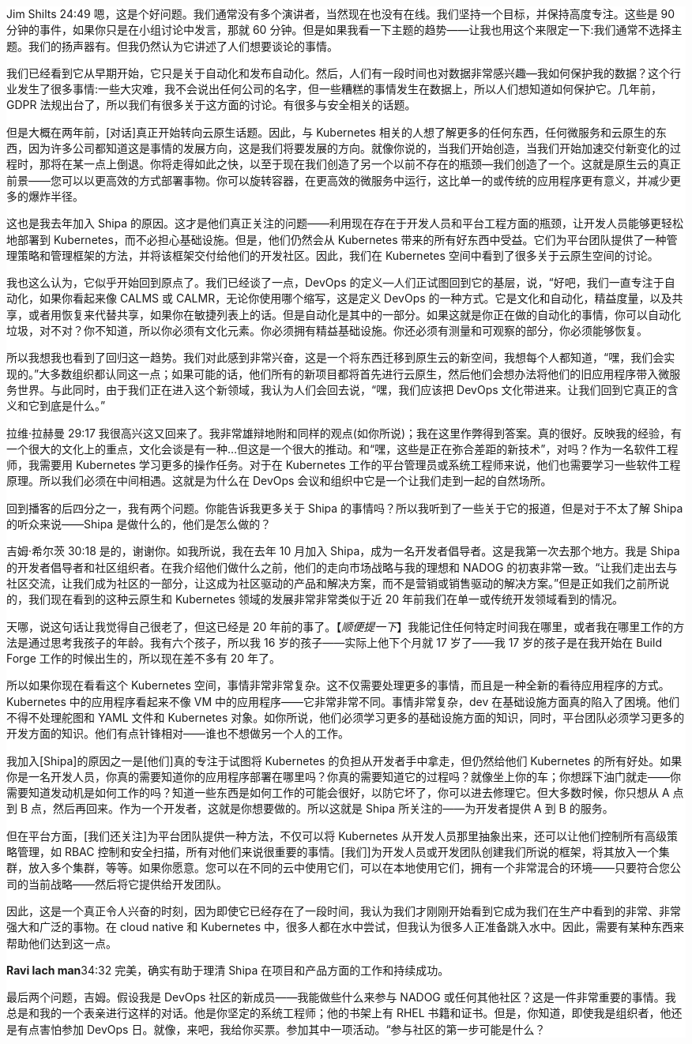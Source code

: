 Jim Shilts 24:49
嗯，这是个好问题。我们通常没有多个演讲者，当然现在也没有在线。我们坚持一个目标，并保持高度专注。这些是 90 分钟的事件，如果你只是在小组讨论中发言，那就 60 分钟。但是如果我看一下主题的趋势——让我也用这个来限定一下:我们通常不选择主题。我们的扬声器有。但我仍然认为它讲述了人们想要谈论的事情。

我们已经看到它从早期开始，它只是关于自动化和发布自动化。然后，人们有一段时间也对数据非常感兴趣—我如何保护我的数据？这个行业发生了很多事情:一些大灾难，我不会说出任何公司的名字，但一些糟糕的事情发生在数据上，所以人们想知道如何保护它。几年前，GDPR 法规出台了，所以我们有很多关于这方面的讨论。有很多与安全相关的话题。

但是大概在两年前，[对话]真正开始转向云原生话题。因此，与 Kubernetes 相关的人想了解更多的任何东西，任何微服务和云原生的东西，因为许多公司都知道这是事情的发展方向，这是我们将要发展的方向。就像你说的，当我们开始创造，当我们开始加速交付新变化的过程时，那将在某一点上倒退。你将走得如此之快，以至于现在我们创造了另一个以前不存在的瓶颈—我们创造了一个。这就是原生云的真正前景——您可以以更高效的方式部署事物。你可以旋转容器，在更高效的微服务中运行，这比单一的或传统的应用程序更有意义，并减少更多的爆炸半径。

这也是我去年加入 Shipa 的原因。这才是他们真正关注的问题——利用现在存在于开发人员和平台工程方面的瓶颈，让开发人员能够更轻松地部署到 Kubernetes，而不必担心基础设施。但是，他们仍然会从 Kubernetes 带来的所有好东西中受益。它们为平台团队提供了一种管理策略和管理框架的方法，并将该框架交付给他们的开发社区。因此，我们在 Kubernetes 空间中看到了很多关于云原生空间的讨论。

我也这么认为，它似乎开始回到原点了。我们已经谈了一点，DevOps 的定义—人们正试图回到它的基层，说，“好吧，我们一直专注于自动化，如果你看起来像 CALMS 或 CALMR，无论你使用哪个缩写，这是定义 DevOps 的一种方式。它是文化和自动化，精益度量，以及共享，或者用恢复来代替共享，如果你在敏捷列表上的话。但是自动化是其中的一部分。如果这就是你正在做的自动化的事情，你可以自动化垃圾，对不对？你不知道，所以你必须有文化元素。你必须拥有精益基础设施。你还必须有测量和可观察的部分，你必须能够恢复。

所以我想我也看到了回归这一趋势。我们对此感到非常兴奋，这是一个将东西迁移到原生云的新空间，我想每个人都知道，“嘿，我们会实现的。”大多数组织都认同这一点；如果可能的话，他们所有的新项目都将首先进行云原生，然后他们会想办法将他们的旧应用程序带入微服务世界。与此同时，由于我们正在进入这个新领域，我认为人们会回去说，“嘿，我们应该把 DevOps 文化带进来。让我们回到它真正的含义和它到底是什么。”

拉维·拉赫曼 29:17
我很高兴这又回来了。我非常雄辩地附和同样的观点(如你所说)；我在这里作弊得到答案。真的很好。反映我的经验，有一个很大的文化上的重点，文化会谈是有一种…但这是一个很大的推动。和“嘿，这些是正在弥合差距的新技术”，对吗？作为一名软件工程师，我需要用 Kubernetes 学习更多的操作任务。对于在 Kubernetes 工作的平台管理员或系统工程师来说，他们也需要学习一些软件工程原理。所以我们必须在中间相遇。这就是为什么在 DevOps 会议和组织中它是一个让我们走到一起的自然场所。

回到播客的后四分之一，我有两个问题。你能告诉我更多关于 Shipa 的事情吗？所以我听到了一些关于它的报道，但是对于不太了解 Shipa 的听众来说——Shipa 是做什么的，他们是怎么做的？

吉姆·希尔茨 30:18
是的，谢谢你。如我所说，我在去年 10 月加入 Shipa，成为一名开发者倡导者。这是我第一次去那个地方。我是 Shipa 的开发者倡导者和社区组织者。在我介绍他们做什么之前，他们的走向市场战略与我的理想和 NADOG 的初衷非常一致。“让我们走出去与社区交流，让我们成为社区的一部分，让这成为社区驱动的产品和解决方案，而不是营销或销售驱动的解决方案。”但是正如我们之前所说的，我们现在看到的这种云原生和 Kubernetes 领域的发展非常非常类似于近 20 年前我们在单一或传统开发领域看到的情况。

天哪，说这句话让我觉得自己很老了，但这已经是 20 年前的事了。【*顺便提一下*】我能记住任何特定时间我在哪里，或者我在哪里工作的方法是通过思考我孩子的年龄。我有六个孩子，所以我 16 岁的孩子——实际上他下个月就 17 岁了——我 17 岁的孩子是在我开始在 Build Forge 工作的时候出生的，所以现在差不多有 20 年了。

所以如果你现在看看这个 Kubernetes 空间，事情非常非常复杂。这不仅需要处理更多的事情，而且是一种全新的看待应用程序的方式。Kubernetes 中的应用程序看起来不像 VM 中的应用程序——它非常非常不同。事情非常复杂，dev 在基础设施方面真的陷入了困境。他们不得不处理舵图和 YAML 文件和 Kubernetes 对象。如你所说，他们必须学习更多的基础设施方面的知识，同时，平台团队必须学习更多的开发方面的知识。他们有点针锋相对——谁也不想做另一个人的工作。

我加入[Shipa]的原因之一是[他们]真的专注于试图将 Kubernetes 的负担从开发者手中拿走，但仍然给他们 Kubernetes 的所有好处。如果你是一名开发人员，你真的需要知道你的应用程序部署在哪里吗？你真的需要知道它的过程吗？就像坐上你的车；你想踩下油门就走——你需要知道发动机是如何工作的吗？知道一些东西是如何工作的可能会很好，以防它坏了，你可以进去修理它。但大多数时候，你只想从 A 点到 B 点，然后再回来。作为一个开发者，这就是你想要做的。所以这就是 Shipa 所关注的——为开发者提供 A 到 B 的服务。

但在平台方面，[我们还关注]为平台团队提供一种方法，不仅可以将 Kubernetes 从开发人员那里抽象出来，还可以让他们控制所有高级策略管理，如 RBAC 控制和安全扫描，所有对他们来说很重要的事情。[我们]为开发人员或开发团队创建我们所说的框架，将其放入一个集群，放入多个集群，等等。如果你愿意。您可以在不同的云中使用它们，可以在本地使用它们，拥有一个非常混合的环境——只要符合您公司的当前战略——然后将它提供给开发团队。

因此，这是一个真正令人兴奋的时刻，因为即使它已经存在了一段时间，我认为我们才刚刚开始看到它成为我们在生产中看到的非常、非常强大和广泛的事物。在 cloud native 和 Kubernetes 中，很多人都在水中尝试，但我认为很多人正准备跳入水中。因此，需要有某种东西来帮助他们达到这一点。

**Ravi lach man**34:32
完美，确实有助于理清 Shipa 在项目和产品方面的工作和持续成功。

最后两个问题，吉姆。假设我是 DevOps 社区的新成员——我能做些什么来参与 NADOG 或任何其他社区？这是一件非常重要的事情。我总是和我的一个表亲进行这样的对话。他是你坚定的系统工程师；他的书架上有 RHEL 书籍和证书。但是，你知道，即使我是组织者，他还是有点害怕参加 DevOps 日。就像，来吧，我给你买票。参加其中一项活动。“参与社区的第一步可能是什么？
